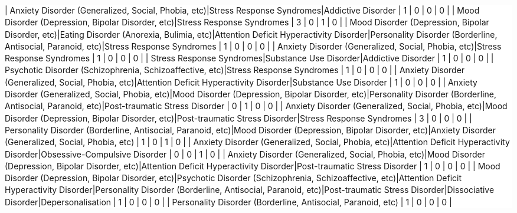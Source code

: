 | Anxiety Disorder (Generalized, Social, Phobia, etc)|Stress Response Syndromes|Addictive Disorder                                                                                                                                                                                                                                        |     1 |                     0 |             0 |                      0 |
| Mood Disorder (Depression, Bipolar Disorder, etc)|Stress Response Syndromes                                                                                                                                                                                                                                                             |     3 |                     0 |             1 |                      0 |
| Mood Disorder (Depression, Bipolar Disorder, etc)|Eating Disorder (Anorexia, Bulimia, etc)|Attention Deficit Hyperactivity Disorder|Personality Disorder (Borderline, Antisocial, Paranoid, etc)|Stress Response Syndromes                                                                                                              |     1 |                     0 |             0 |                      0 |
| Anxiety Disorder (Generalized, Social, Phobia, etc)|Stress Response Syndromes                                                                                                                                                                                                                                                           |     1 |                     0 |             0 |                      0 |
| Stress Response Syndromes|Substance Use Disorder|Addictive Disorder                                                                                                                                                                                                                                                                     |     1 |                     0 |             0 |                      0 |
| Psychotic Disorder (Schizophrenia, Schizoaffective, etc)|Stress Response Syndromes                                                                                                                                                                                                                                                      |     1 |                     0 |             0 |                      0 |
| Anxiety Disorder (Generalized, Social, Phobia, etc)|Attention Deficit Hyperactivity Disorder|Substance Use Disorder                                                                                                                                                                                                                     |     1 |                     0 |             0 |                      0 |
| Anxiety Disorder (Generalized, Social, Phobia, etc)|Mood Disorder (Depression, Bipolar Disorder, etc)|Personality Disorder (Borderline, Antisocial, Paranoid, etc)|Post-traumatic Stress Disorder                                                                                                                                       |     0 |                     1 |             0 |                      0 |
| Anxiety Disorder (Generalized, Social, Phobia, etc)|Mood Disorder (Depression, Bipolar Disorder, etc)|Post-traumatic Stress Disorder|Stress Response Syndromes                                                                                                                                                                          |     3 |                     0 |             0 |                      0 |
| Personality Disorder (Borderline, Antisocial, Paranoid, etc)|Mood Disorder (Depression, Bipolar Disorder, etc)|Anxiety Disorder (Generalized, Social, Phobia, etc)                                                                                                                                                                      |     1 |                     0 |             1 |                      0 |
| Anxiety Disorder (Generalized, Social, Phobia, etc)|Attention Deficit Hyperactivity Disorder|Obsessive-Compulsive Disorder                                                                                                                                                                                                              |     0 |                     0 |             1 |                      0 |
| Anxiety Disorder (Generalized, Social, Phobia, etc)|Mood Disorder (Depression, Bipolar Disorder, etc)|Attention Deficit Hyperactivity Disorder|Post-traumatic Stress Disorder                                                                                                                                                           |     1 |                     0 |             0 |                      0 |
| Mood Disorder (Depression, Bipolar Disorder, etc)|Psychotic Disorder (Schizophrenia, Schizoaffective, etc)|Attention Deficit Hyperactivity Disorder|Personality Disorder (Borderline, Antisocial, Paranoid, etc)|Post-traumatic Stress Disorder|Dissociative Disorder|Depersonalisation                                                 |     1 |                     0 |             0 |                      0 |
| Personality Disorder (Borderline, Antisocial, Paranoid, etc)                                                                                                                                                                                                                                                                            |     1 |                     0 |             0 |                      0 |